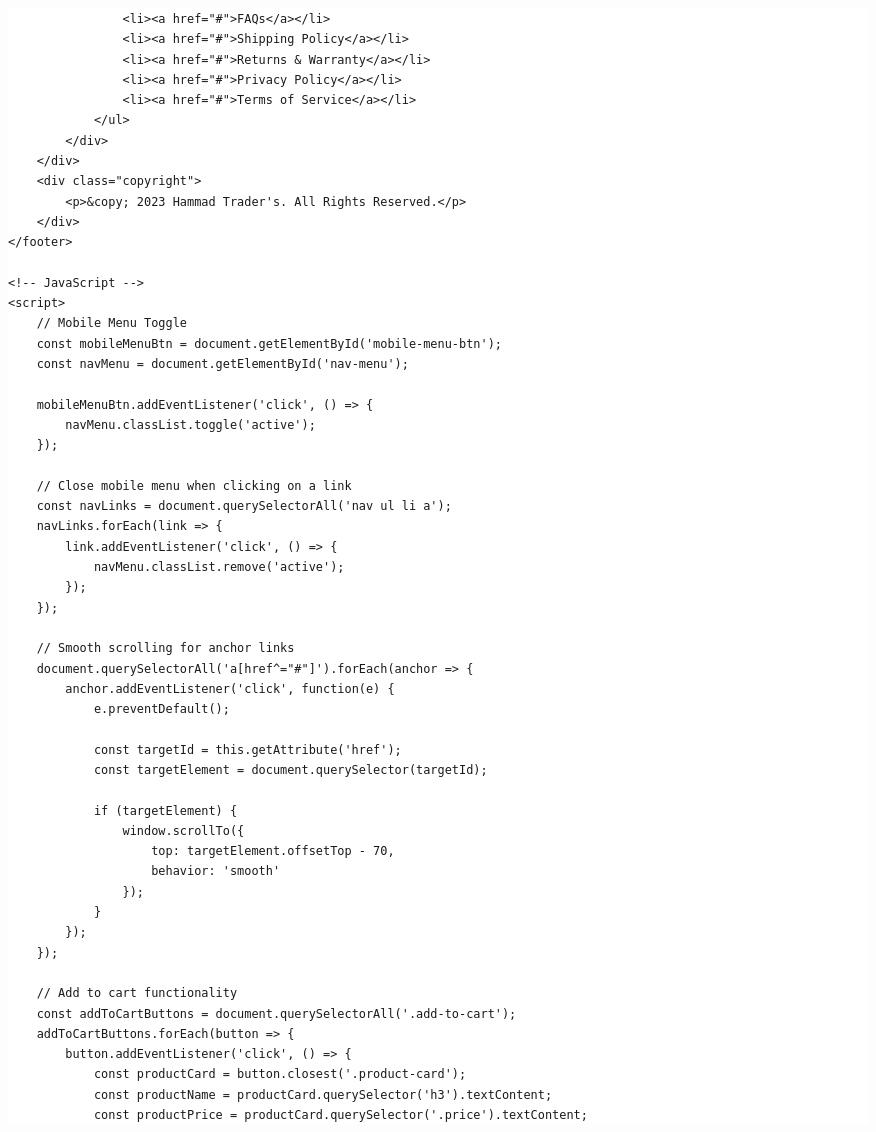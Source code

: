                     <li><a href="#">FAQs</a></li>
                    <li><a href="#">Shipping Policy</a></li>
                    <li><a href="#">Returns & Warranty</a></li>
                    <li><a href="#">Privacy Policy</a></li>
                    <li><a href="#">Terms of Service</a></li>
                </ul>
            </div>
        </div>
        <div class="copyright">
            <p>&copy; 2023 Hammad Trader's. All Rights Reserved.</p>
        </div>
    </footer>

    <!-- JavaScript -->
    <script>
        // Mobile Menu Toggle
        const mobileMenuBtn = document.getElementById('mobile-menu-btn');
        const navMenu = document.getElementById('nav-menu');
        
        mobileMenuBtn.addEventListener('click', () => {
            navMenu.classList.toggle('active');
        });
        
        // Close mobile menu when clicking on a link
        const navLinks = document.querySelectorAll('nav ul li a');
        navLinks.forEach(link => {
            link.addEventListener('click', () => {
                navMenu.classList.remove('active');
            });
        });
        
        // Smooth scrolling for anchor links
        document.querySelectorAll('a[href^="#"]').forEach(anchor => {
            anchor.addEventListener('click', function(e) {
                e.preventDefault();
                
                const targetId = this.getAttribute('href');
                const targetElement = document.querySelector(targetId);
                
                if (targetElement) {
                    window.scrollTo({
                        top: targetElement.offsetTop - 70,
                        behavior: 'smooth'
                    });
                }
            });
        });
        
        // Add to cart functionality
        const addToCartButtons = document.querySelectorAll('.add-to-cart');
        addToCartButtons.forEach(button => {
            button.addEventListener('click', () => {
                const productCard = button.closest('.product-card');
                const productName = productCard.querySelector('h3').textContent;
                const productPrice = productCard.querySelector('.price').textContent;
                